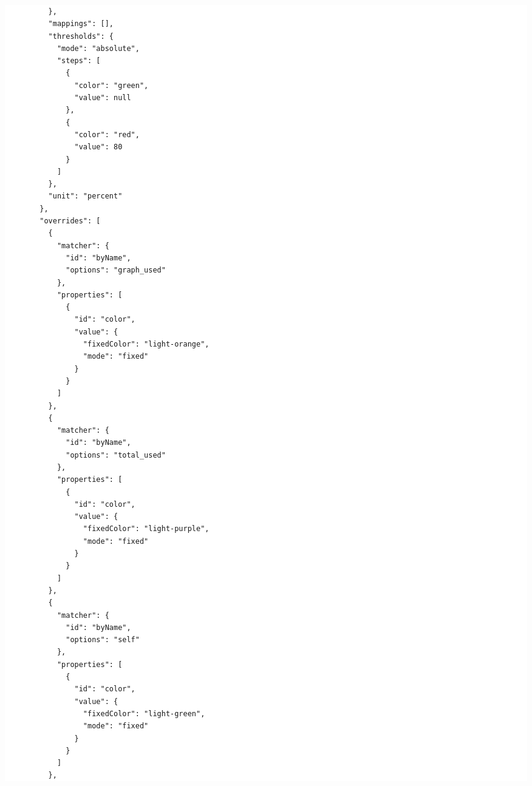 ```code
          },
          "mappings": [],
          "thresholds": {
            "mode": "absolute",
            "steps": [
              {
                "color": "green",
                "value": null
              },
              {
                "color": "red",
                "value": 80
              }
            ]
          },
          "unit": "percent"
        },
        "overrides": [
          {
            "matcher": {
              "id": "byName",
              "options": "graph_used"
            },
            "properties": [
              {
                "id": "color",
                "value": {
                  "fixedColor": "light-orange",
                  "mode": "fixed"
                }
              }
            ]
          },
          {
            "matcher": {
              "id": "byName",
              "options": "total_used"
            },
            "properties": [
              {
                "id": "color",
                "value": {
                  "fixedColor": "light-purple",
                  "mode": "fixed"
                }
              }
            ]
          },
          {
            "matcher": {
              "id": "byName",
              "options": "self"
            },
            "properties": [
              {
                "id": "color",
                "value": {
                  "fixedColor": "light-green",
                  "mode": "fixed"
                }
              }
            ]
          },
```